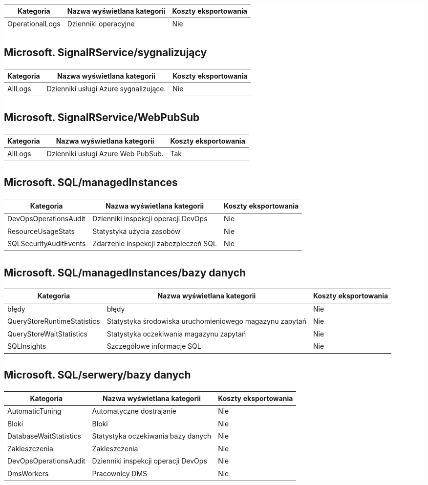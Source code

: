 |Kategoria|Nazwa wyświetlana kategorii|Koszty eksportowania|
|---|---|---|
|OperationalLogs|Dzienniki operacyjne|Nie|


## <a name="microsoftsignalrservicesignalr"></a>Microsoft. SignalRService/sygnalizujący

|Kategoria|Nazwa wyświetlana kategorii|Koszty eksportowania|
|---|---|---|
|AllLogs|Dzienniki usługi Azure sygnalizujące.|Nie|


## <a name="microsoftsignalrservicewebpubsub"></a>Microsoft. SignalRService/WebPubSub

|Kategoria|Nazwa wyświetlana kategorii|Koszty eksportowania|
|---|---|---|
|AllLogs|Dzienniki usługi Azure Web PubSub.|Tak|


## <a name="microsoftsqlmanagedinstances"></a>Microsoft. SQL/managedInstances

|Kategoria|Nazwa wyświetlana kategorii|Koszty eksportowania|
|---|---|---|
|DevOpsOperationsAudit|Dzienniki inspekcji operacji DevOps|Nie|
|ResourceUsageStats|Statystyka użycia zasobów|Nie|
|SQLSecurityAuditEvents|Zdarzenie inspekcji zabezpieczeń SQL|Nie|


## <a name="microsoftsqlmanagedinstancesdatabases"></a>Microsoft. SQL/managedInstances/bazy danych

|Kategoria|Nazwa wyświetlana kategorii|Koszty eksportowania|
|---|---|---|
|błędy|błędy|Nie|
|QueryStoreRuntimeStatistics|Statystyka środowiska uruchomieniowego magazynu zapytań|Nie|
|QueryStoreWaitStatistics|Statystyka oczekiwania magazynu zapytań|Nie|
|SQLInsights|Szczegółowe informacje SQL|Nie|


## <a name="microsoftsqlserversdatabases"></a>Microsoft. SQL/serwery/bazy danych

|Kategoria|Nazwa wyświetlana kategorii|Koszty eksportowania|
|---|---|---|
|AutomaticTuning|Automatyczne dostrajanie|Nie|
|Bloki|Bloki|Nie|
|DatabaseWaitStatistics|Statystyka oczekiwania bazy danych|Nie|
|Zakleszczenia|Zakleszczenia|Nie|
|DevOpsOperationsAudit|Dzienniki inspekcji operacji DevOps|Nie|
|DmsWorkers|Pracownicy DMS|Nie|